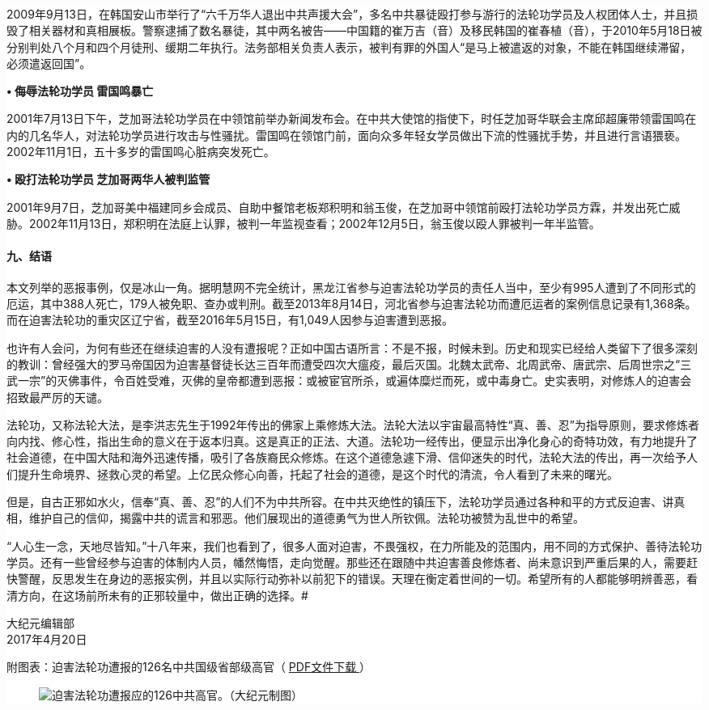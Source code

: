 </p>
<p>
 2009年9月13日，在韩国安山市举行了“六千万华人退出中共声援大会”，多名中共暴徒殴打参与游行的法轮功学员及人权团体人士，并且损毁了相关器材和真相展板。警察逮捕了数名暴徒，其中两名被告——中国籍的崔万吉（音）及移民韩国的崔春植（音），于2010年5月18日被分别判处八个月和四个月徒刑、缓期二年执行。法务部相关负责人表示，被判有罪的外国人“是马上被遣返的对象，不能在韩国继续滞留，必须遣返回国”。
</p>
<p>
 <strong>
  • 侮辱法轮功学员 雷国鸣暴亡
 </strong>
</p>
<p>
 2001年7月13日下午，芝加哥法轮功学员在中领馆前举办新闻发布会。在中共大使馆的指使下，时任芝加哥华联会主席邱超廉带领雷国鸣在内的几名华人，对法轮功学员进行攻击与性骚扰。雷国鸣在领馆门前，面向众多年轻女学员做出下流的性骚扰手势，并且进行言语猥亵。2002年11月1日，五十多岁的雷国鸣心脏病突发死亡。
</p>
<p>
 <strong>
  • 殴打法轮功学员 芝加哥两华人被判监管
 </strong>
</p>
<p>
 2001年9月7日，芝加哥美中福建同乡会成员、自助中餐馆老板郑积明和翁玉俊，在芝加哥中领馆前殴打法轮功学员方霖，并发出死亡威胁。2002年11月13日，郑积明在法庭上认罪，被判一年监视查看；2002年12月5日，翁玉俊以殴人罪被判一年半监管。
</p>
<h4>
 九、结语
</h4>
<p>
 本文列举的恶报事例，仅是冰山一角。据明慧网不完全统计，黑龙江省参与迫害法轮功学员的责任人当中，至少有995人遭到了不同形式的厄运，其中388人死亡，179人被免职、查办或判刑。截至2013年8月14日，河北省参与迫害法轮功而遭厄运者的案例信息记录有1,368条。而在迫害法轮功的重灾区辽宁省，截至2016年5月15日，有1,049人因参与迫害遭到恶报。
</p>
<p>
 也许有人会问，为何有些还在继续迫害的人没有遭报呢？正如中国古语所言：不是不报，时候未到。历史和现实已经给人类留下了很多深刻的教训：曾经强大的罗马帝国因为迫害基督徒长达三百年而遭受四次大瘟疫，最后灭国。北魏太武帝、北周武帝、唐武宗、后周世宗之“三武一宗”的灭佛事件，令百姓受难，灭佛的皇帝都遭到恶报：或被宦官所杀，或遍体糜烂而死，或中毒身亡。史实表明，对修炼人的迫害会招致最严厉的天谴。
</p>
<p>
 法轮功，又称法轮大法，是李洪志先生于1992年传出的佛家上乘修炼大法。法轮大法以宇宙最高特性“真、善、忍”为指导原则，要求修炼者向内找、修心性，指出生命的意义在于返本归真。这是真正的正法、大道。法轮功一经传出，便显示出净化身心的奇特功效，有力地提升了社会道德，在中国大陆和海外迅速传播，吸引了各族裔民众修炼。在这个道德急遽下滑、信仰迷失的时代，法轮大法的传出，再一次给予人们提升生命境界、拯救心灵的希望。上亿民众修心向善，托起了社会的道德，是这个时代的清流，令人看到了未来的曙光。
</p>
<p>
 但是，自古正邪如水火，信奉“真、善、忍”的人们不为中共所容。在中共灭绝性的镇压下，法轮功学员通过各种和平的方式反迫害、讲真相，维护自己的信仰，揭露中共的谎言和邪恶。他们展现出的道德勇气为世人所钦佩。法轮功被赞为乱世中的希望。
</p>
<p>
 “人心生一念，天地尽皆知。”十八年来，我们也看到了，很多人面对迫害，不畏强权，在力所能及的范围内，用不同的方式保护、善待法轮功学员。还有一些曾经参与迫害的体制内人员，幡然悔悟，走向觉醒。那些还在跟随中共迫害善良修炼者、尚未意识到严重后果的人，需要赶快警醒，反思发生在身边的恶报实例，并且以实际行动弥补以前犯下的错误。天理在衡定着世间的一切。希望所有的人都能够明辨善恶，看清方向，在这场前所未有的正邪较量中，做出正确的选择。#
</p>
<p>
 大纪元编辑部
 <br/>
 2017年4月20日
</p>
<p>
 附图表：迫害法轮功遭报的126名中共国级省部级高官（
 <a href="http://i.epochtimes.com/assets/uploads/2017/04/100Hu_C_20170419-v6.pdf">
  PDF文件下载
 </a>
 ）
</p>
<figure class="wp-caption aligncenter" id="attachment_9067681" style="width: 651px">
 <img alt="迫害法轮功遭报应的126中共高官。（大纪元制图）" class=" wp-image-9067681" height="8297" src="http://i.epochtimes.com/assets/uploads/2017/04/Pandian_100Hu_C_20170419-v6-600x7647.jpg" width="651"/>
 <br/><figcaption class="wp-caption-text">